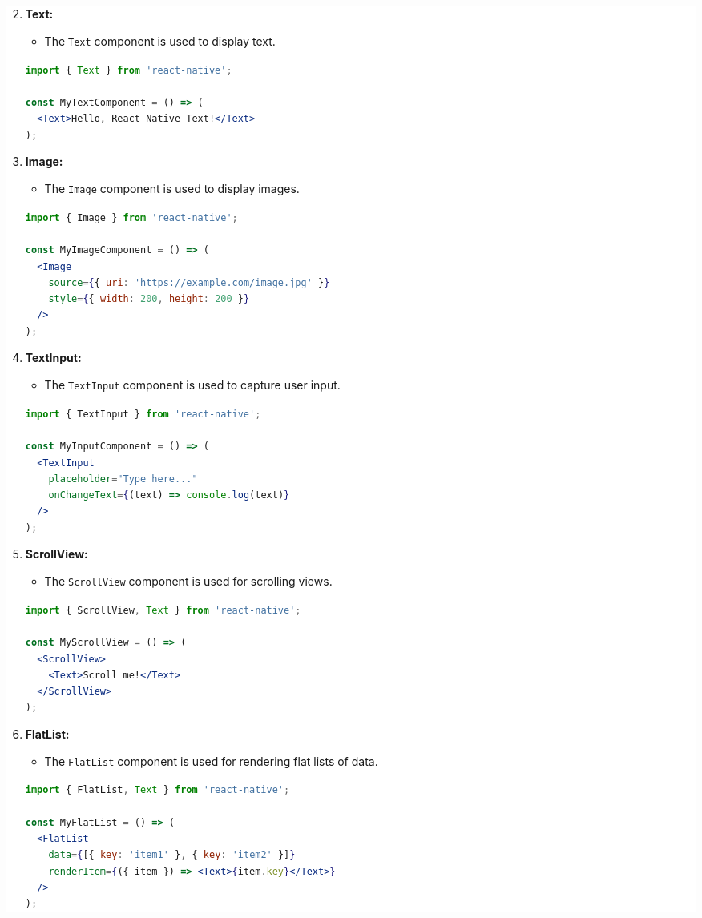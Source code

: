 2. **Text:**
   - The `Text` component is used to display text.
   ```jsx
   import { Text } from 'react-native';

   const MyTextComponent = () => (
     <Text>Hello, React Native Text!</Text>
   );
   ```

3. **Image:**
   - The `Image` component is used to display images.
   ```jsx
   import { Image } from 'react-native';

   const MyImageComponent = () => (
     <Image
       source={{ uri: 'https://example.com/image.jpg' }}
       style={{ width: 200, height: 200 }}
     />
   );
   ```

4. **TextInput:**
   - The `TextInput` component is used to capture user input.
   ```jsx
   import { TextInput } from 'react-native';

   const MyInputComponent = () => (
     <TextInput
       placeholder="Type here..."
       onChangeText={(text) => console.log(text)}
     />
   );
   ```

5. **ScrollView:**
   - The `ScrollView` component is used for scrolling views.
   ```jsx
   import { ScrollView, Text } from 'react-native';

   const MyScrollView = () => (
     <ScrollView>
       <Text>Scroll me!</Text>
     </ScrollView>
   );
   ```

6. **FlatList:**
   - The `FlatList` component is used for rendering flat lists of data.
   ```jsx
   import { FlatList, Text } from 'react-native';

   const MyFlatList = () => (
     <FlatList
       data={[{ key: 'item1' }, { key: 'item2' }]}
       renderItem={({ item }) => <Text>{item.key}</Text>}
     />
   );
   ```
